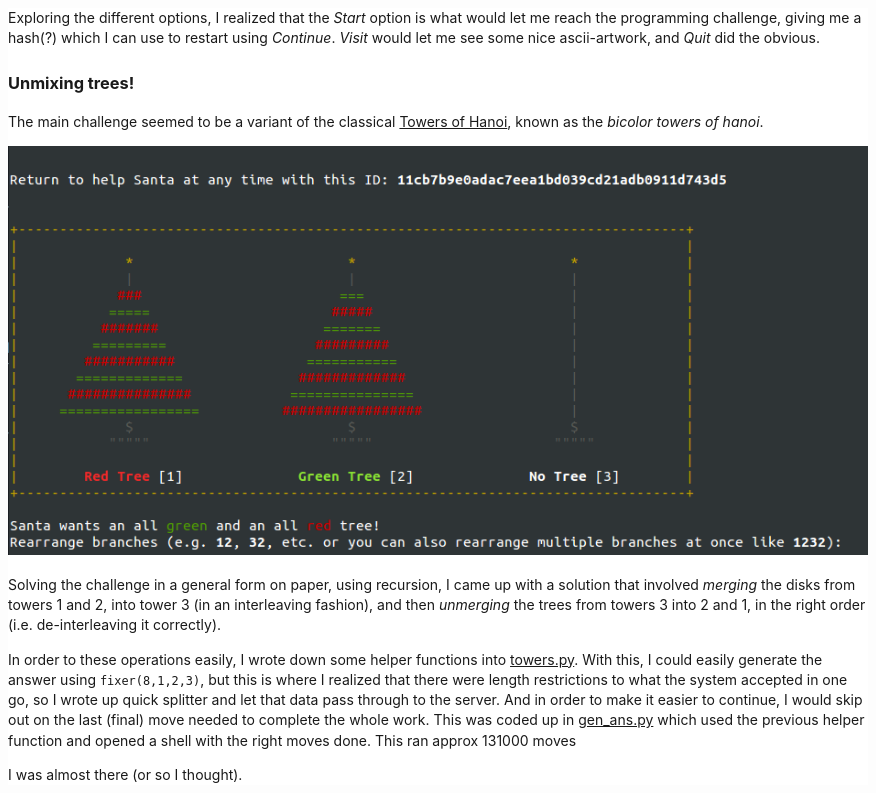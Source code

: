 Exploring the different options, I realized that the _Start_ option is what would let me reach the programming challenge, giving me a hash(?) which I can use to restart using _Continue_. _Visit_ would let me see some nice ascii-artwork, and _Quit_ did the obvious.

### Unmixing trees!

The main challenge seemed to be a variant of the classical [Towers of Hanoi](https://en.wikipedia.org/wiki/Towers_of_hanoi), known as the _bicolor towers of hanoi_.

![Starting challenge](pics/1-start.png)

Solving the challenge in a general form on paper, using recursion, I came up with a solution that involved _merging_ the disks from towers 1 and 2, into tower 3 (in an interleaving fashion), and then _unmerging_ the trees from towers 3 into 2 and 1, in the right order (i.e. de-interleaving it correctly).

In order to these operations easily, I wrote down some helper functions into [towers.py](towers.py). With this, I could easily generate the answer using `fixer(8,1,2,3)`, but this is where I realized that there were length restrictions to what the system accepted in one go, so I wrote up quick splitter and let that data pass through to the server. And in order to make it easier to continue, I would skip out on the last (final) move needed to complete the whole work. This was coded up in [gen_ans.py](gen_ans.py) which used the previous helper function and opened a shell with the right moves done. This ran approx 131000 moves

I was almost there (or so I thought).
